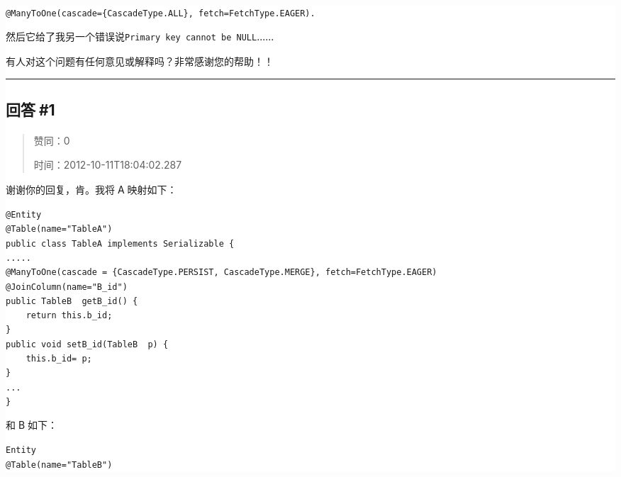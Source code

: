 ```
@ManyToOne(cascade={CascadeType.ALL}, fetch=FetchType.EAGER). 
```

然后它给了我另一个错误说`Primary key cannot be NULL`......

有人对这个问题有任何意见或解释吗？非常感谢您的帮助！！

* * *

## 回答 #1

> 赞同：0
> 
> 时间：2012-10-11T18:04:02.287

谢谢你的回复，肯。我将 A 映射如下：

```
@Entity
@Table(name="TableA")
public class TableA implements Serializable {
.....
@ManyToOne(cascade = {CascadeType.PERSIST, CascadeType.MERGE}, fetch=FetchType.EAGER)
@JoinColumn(name="B_id")
public TableB  getB_id() {      
    return this.b_id;
}
public void setB_id(TableB  p) {        
    this.b_id= p;
}
...
} 
```

和 B 如下：

```
Entity
@Table(name="TableB")
